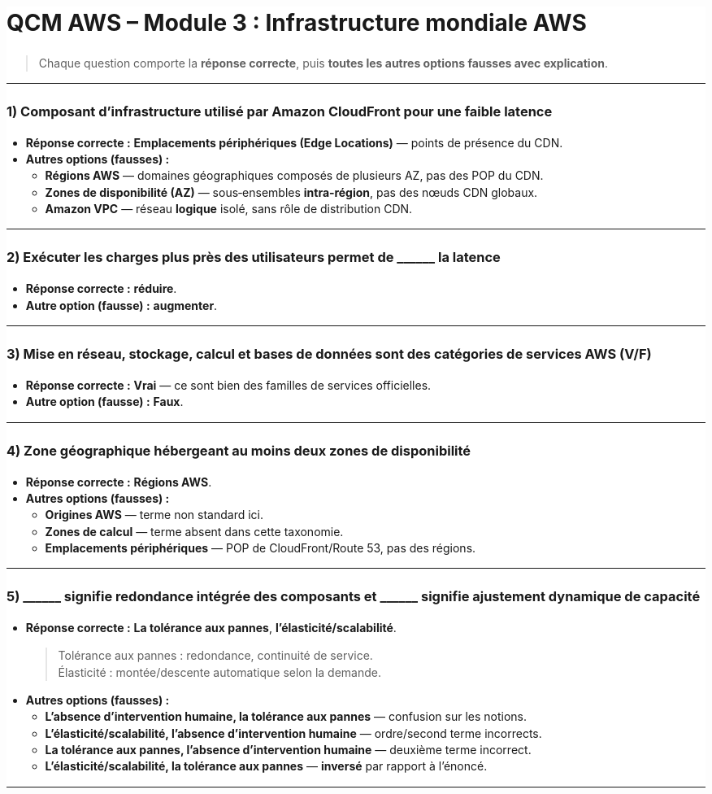 

# QCM AWS – Module 3 : Infrastructure mondiale AWS

> Chaque question comporte la **réponse correcte**, puis **toutes les autres options fausses avec explication**.

---

### 1) Composant d’infrastructure utilisé par **Amazon CloudFront** pour une faible latence
- **Réponse correcte :** **Emplacements périphériques (Edge Locations)** — points de présence du CDN.
- **Autres options (fausses) :**
  - **Régions AWS** — domaines géographiques composés de plusieurs AZ, pas des POP du CDN.  
  - **Zones de disponibilité (AZ)** — sous‑ensembles **intra‑région**, pas des nœuds CDN globaux.  
  - **Amazon VPC** — réseau **logique** isolé, sans rôle de distribution CDN.

---

### 2) Exécuter les charges plus près des utilisateurs permet de ______ la latence
- **Réponse correcte :** **réduire**.
- **Autre option (fausse) :** **augmenter**.

---

### 3) Mise en réseau, stockage, calcul et bases de données sont des **catégories de services AWS** (V/F)
- **Réponse correcte :** **Vrai** — ce sont bien des familles de services officielles.
- **Autre option (fausse) :** **Faux**.

---

### 4) Zone géographique hébergeant **au moins deux** zones de disponibilité
- **Réponse correcte :** **Régions AWS**.
- **Autres options (fausses) :**
  - **Origines AWS** — terme non standard ici.  
  - **Zones de calcul** — terme absent dans cette taxonomie.  
  - **Emplacements périphériques** — POP de CloudFront/Route 53, pas des régions.

---

### 5) ______ signifie redondance intégrée des composants et ______ signifie ajustement dynamique de capacité
- **Réponse correcte :** **La tolérance aux pannes**, **l’élasticité/scalabilité**.  
  > Tolérance aux pannes : redondance, continuité de service.  
  > Élasticité : montée/descente automatique selon la demande.
- **Autres options (fausses) :**
  - **L’absence d’intervention humaine, la tolérance aux pannes** — confusion sur les notions.  
  - **L’élasticité/scalabilité, l’absence d’intervention humaine** — ordre/second terme incorrects.  
  - **La tolérance aux pannes, l’absence d’intervention humaine** — deuxième terme incorrect.  
  - **L’élasticité/scalabilité, la tolérance aux pannes** — **inversé** par rapport à l’énoncé.

---